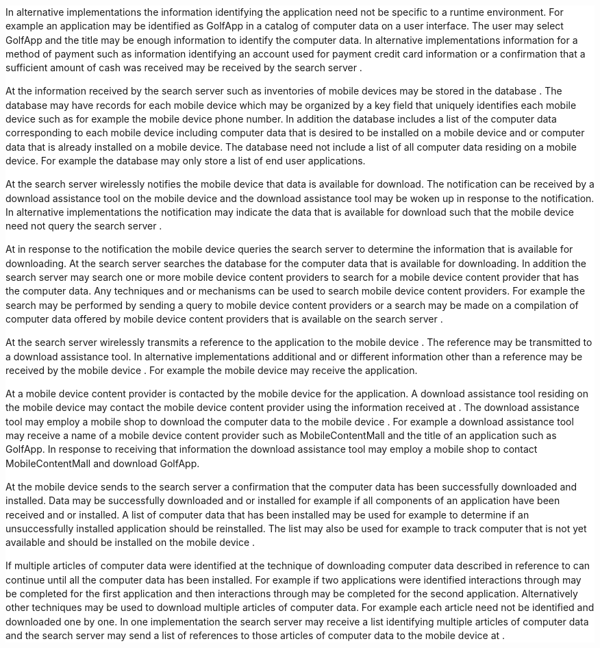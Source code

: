 In alternative implementations the information identifying the application need not be specific to a runtime environment. For example an application may be identified as GolfApp in a catalog of computer data on a user interface. The user may select GolfApp and the title may be enough information to identify the computer data. In alternative implementations information for a method of payment such as information identifying an account used for payment credit card information or a confirmation that a sufficient amount of cash was received may be received by the search server .

At the information received by the search server such as inventories of mobile devices may be stored in the database . The database may have records for each mobile device which may be organized by a key field that uniquely identifies each mobile device such as for example the mobile device phone number. In addition the database includes a list of the computer data corresponding to each mobile device including computer data that is desired to be installed on a mobile device and or computer data that is already installed on a mobile device. The database need not include a list of all computer data residing on a mobile device. For example the database may only store a list of end user applications.

At the search server wirelessly notifies the mobile device that data is available for download. The notification can be received by a download assistance tool on the mobile device and the download assistance tool may be woken up in response to the notification. In alternative implementations the notification may indicate the data that is available for download such that the mobile device need not query the search server .

At in response to the notification the mobile device queries the search server to determine the information that is available for downloading. At the search server searches the database for the computer data that is available for downloading. In addition the search server may search one or more mobile device content providers to search for a mobile device content provider that has the computer data. Any techniques and or mechanisms can be used to search mobile device content providers. For example the search may be performed by sending a query to mobile device content providers or a search may be made on a compilation of computer data offered by mobile device content providers that is available on the search server .

At the search server wirelessly transmits a reference to the application to the mobile device . The reference may be transmitted to a download assistance tool. In alternative implementations additional and or different information other than a reference may be received by the mobile device . For example the mobile device may receive the application.

At a mobile device content provider is contacted by the mobile device for the application. A download assistance tool residing on the mobile device may contact the mobile device content provider using the information received at . The download assistance tool may employ a mobile shop to download the computer data to the mobile device . For example a download assistance tool may receive a name of a mobile device content provider such as MobileContentMall and the title of an application such as GolfApp. In response to receiving that information the download assistance tool may employ a mobile shop to contact MobileContentMall and download GolfApp.

At the mobile device sends to the search server a confirmation that the computer data has been successfully downloaded and installed. Data may be successfully downloaded and or installed for example if all components of an application have been received and or installed. A list of computer data that has been installed may be used for example to determine if an unsuccessfully installed application should be reinstalled. The list may also be used for example to track computer that is not yet available and should be installed on the mobile device .

If multiple articles of computer data were identified at the technique of downloading computer data described in reference to can continue until all the computer data has been installed. For example if two applications were identified interactions through may be completed for the first application and then interactions through may be completed for the second application. Alternatively other techniques may be used to download multiple articles of computer data. For example each article need not be identified and downloaded one by one. In one implementation the search server may receive a list identifying multiple articles of computer data and the search server may send a list of references to those articles of computer data to the mobile device at .
